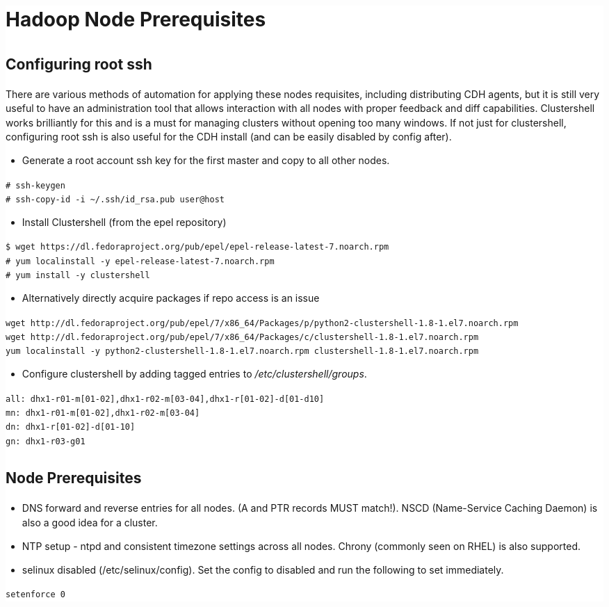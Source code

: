 Hadoop Node Prerequisites
=========================

## Configuring root ssh
There are various methods of automation for applying these nodes requisites,
including distributing CDH agents, but it is still very useful to have an
administration tool that allows interaction with all nodes with proper
feedback and diff capabilities. Clustershell works brilliantly for this
and is a must for managing clusters without opening too many
windows.  If not just for clustershell, configuring root ssh is also useful
for the CDH install (and can be easily disabled by config after).

- Generate a root account ssh key for the first master and copy to all
other nodes.
```
# ssh-keygen
# ssh-copy-id -i ~/.ssh/id_rsa.pub user@host
```

- Install Clustershell (from the epel repository)
```
$ wget https://dl.fedoraproject.org/pub/epel/epel-release-latest-7.noarch.rpm
# yum localinstall -y epel-release-latest-7.noarch.rpm
# yum install -y clustershell
```

- Alternatively directly acquire packages if repo access is an issue
```
wget http://dl.fedoraproject.org/pub/epel/7/x86_64/Packages/p/python2-clustershell-1.8-1.el7.noarch.rpm
wget http://dl.fedoraproject.org/pub/epel/7/x86_64/Packages/c/clustershell-1.8-1.el7.noarch.rpm
yum localinstall -y python2-clustershell-1.8-1.el7.noarch.rpm clustershell-1.8-1.el7.noarch.rpm
```

- Configure clustershell by adding tagged entries to */etc/clustershell/groups*.
```
all: dhx1-r01-m[01-02],dhx1-r02-m[03-04],dhx1-r[01-02]-d[01-d10]
mn: dhx1-r01-m[01-02],dhx1-r02-m[03-04]
dn: dhx1-r[01-02]-d[01-10]
gn: dhx1-r03-g01
```

## Node Prerequisites

- DNS forward and reverse entries for all nodes. (A and PTR records MUST match!).
NSCD (Name-Service Caching Daemon) is also a good idea for a cluster.

- NTP setup - ntpd and consistent timezone settings across all nodes. Chrony
(commonly seen on RHEL) is also supported.

- selinux disabled (/etc/selinux/config).
Set the config to disabled and run the following to set immediately.
```
setenforce 0
```
